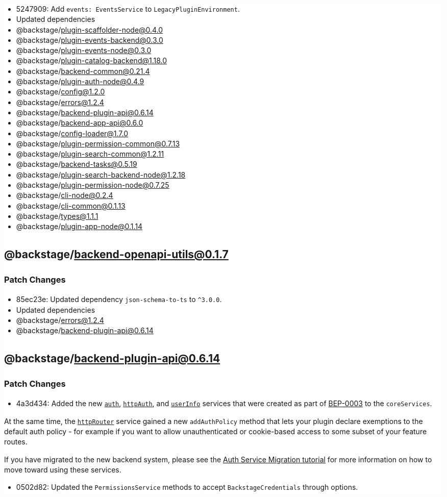 - 5247909: Add `events: EventsService` to `LegacyPluginEnvironment`.
- Updated dependencies
 - @backstage/plugin-scaffolder-node@0.4.0
 - @backstage/plugin-events-backend@0.3.0
 - @backstage/plugin-events-node@0.3.0
 - @backstage/plugin-catalog-backend@1.18.0
 - @backstage/backend-common@0.21.4
 - @backstage/plugin-auth-node@0.4.9
 - @backstage/config@1.2.0
 - @backstage/errors@1.2.4
 - @backstage/backend-plugin-api@0.6.14
 - @backstage/backend-app-api@0.6.0
 - @backstage/config-loader@1.7.0
 - @backstage/plugin-permission-common@0.7.13
 - @backstage/plugin-search-common@1.2.11
 - @backstage/backend-tasks@0.5.19
 - @backstage/plugin-search-backend-node@1.2.18
 - @backstage/plugin-permission-node@0.7.25
 - @backstage/cli-node@0.2.4
 - @backstage/cli-common@0.1.13
 - @backstage/types@1.1.1
 - @backstage/plugin-app-node@0.1.14

## @backstage/backend-openapi-utils@0.1.7

### Patch Changes

- 85ec23e: Updated dependency `json-schema-to-ts` to `^3.0.0`.
- Updated dependencies
 - @backstage/errors@1.2.4
 - @backstage/backend-plugin-api@0.6.14

## @backstage/backend-plugin-api@0.6.14

### Patch Changes

- 4a3d434: Added the new [`auth`](https://backstage.io/docs/backend-system/core-services/auth/), [`httpAuth`](https://backstage.io/docs/backend-system/core-services/http-auth), and [`userInfo`](https://backstage.io/docs/backend-system/core-services/user-info) services that were created as part of [BEP-0003](https://github.com/backstage/backstage/tree/master/beps/0003-auth-architecture-evolution) to the `coreServices`.

 At the same time, the [`httpRouter`](https://backstage.io/docs/backend-system/core-services/http-router) service gained a new `addAuthPolicy` method that lets your plugin declare exemptions to the default auth policy - for example if you want to allow unauthenticated or cookie-based access to some subset of your feature routes.

 If you have migrated to the new backend system, please see the [Auth Service Migration tutorial](https://backstage.io/docs/tutorials/auth-service-migration) for more information on how to move toward using these services.

- 0502d82: Updated the `PermissionsService` methods to accept `BackstageCredentials` through options.
